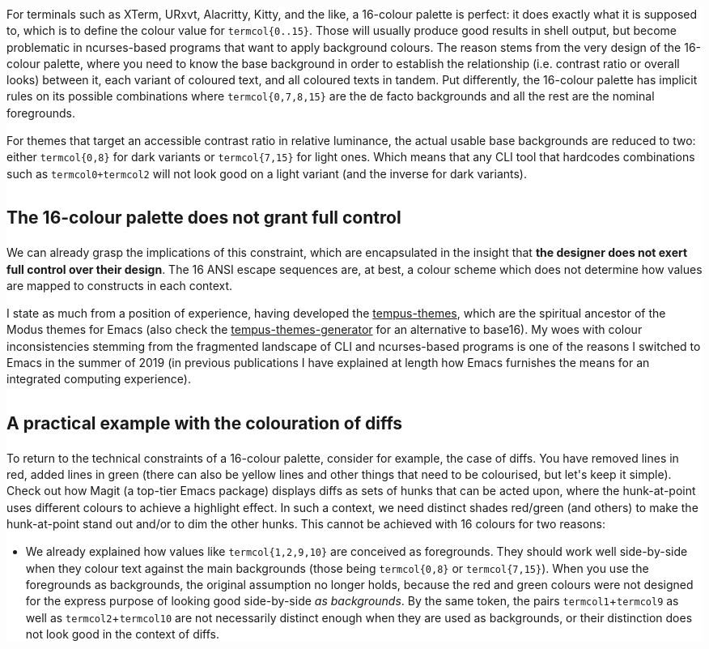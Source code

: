 For terminals such as XTerm, URxvt, Alacritty, Kitty, and the like, a
16-colour palette is perfect: it does exactly what it is supposed to,
which is to define the colour value for `termcol{0..15}`.  Those will
usually produce good results in shell output, but become problematic in
ncurses-based programs that want to apply background colours.  The
reason stems from the very design of the 16-colour palette, where you
need to know the base background in order to establish the relationship
(i.e. contrast ratio or overall looks) between it, each variant of
coloured text, and all coloured texts in tandem.  Put differently, the
16-colour palette has implicit rules on its possible combinations where
`termcol{0,7,8,15}` are the de facto backgrounds and all the rest are
the nominal foregrounds.

For themes that target an accessible contrast ratio in relative
luminance, the actual usable base backgrounds are reduced to two: either
`termcol{0,8}` for dark variants or `termcol{7,15}` for light ones.
Which means that any CLI tool that hardcodes combinations such as
`termcol0+termcol2` will not look good on a light variant (and the
inverse for dark variants).

## The 16-colour palette does not grant full control

We can already grasp the implications of this constraint, which are
encapsulated in the insight that **the designer does not exert full
control over their design**.  The 16 ANSI escape sequences are, at best,
a colour scheme which does not determine how values are mapped to
constructs in each context.

I state as much from a position of experience, having developed the
[tempus-themes](https://gitlab.com/protesilaos/tempus-themes), which are
the spiritual ancestor of the Modus themes for Emacs (also check the
[tempus-themes-generator](https://gitlab.com/protesilaos/tempus-themes-generator)
for an alternative to base16).  My woes with colour inconsistencies
stemming from the fragmented landscape of CLI and ncurses-based programs
is one of the reasons I switched to Emacs in the summer of 2019 (in
previous publications I have explained at length how Emacs furnishes the
means for an integrated computing experience).

## A practical example with the colouration of diffs

To return to the technical constraints of a 16-colour palette, consider
for example, the case of diffs.  You have removed lines in red, added
lines in green (there can also be yellow lines and other things that
need to be colourised, but let's keep it simple).  Check out how Magit
(a top-tier Emacs package) displays diffs as sets of hunks that can be
acted upon, where the hunk-at-point uses different colours to achieve a
highlight effect.  In such a context, we need distinct shades red/green
(and others) to make the hunk-at-point stand out and/or to dim the other
hunks.  This cannot be achieved with 16 colours for two reasons:

* We already explained how values like `termcol{1,2,9,10}` are conceived
  as foregrounds.  They should work well side-by-side when they colour
  text against the main backgrounds (those being `termcol{0,8}` or
  `termcol{7,15}`).  When you use the foregrounds as backgrounds, the
  original assumption no longer holds, because the red and green colours
  were not designed for the express purpose of looking good side-by-side
  _as backgrounds_.  By the same token, the pairs `termcol1`+`termcol9`
  as well as `termcol2`+`termcol10` are not necessarily distinct enough
  when they are used as backgrounds, or their distinction does not look
  good in the context of diffs.
